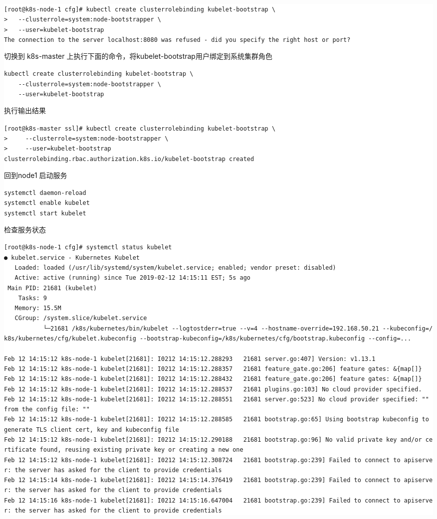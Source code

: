 ```
[root@k8s-node-1 cfg]# kubectl create clusterrolebinding kubelet-bootstrap \
>   --clusterrole=system:node-bootstrapper \
>   --user=kubelet-bootstrap
The connection to the server localhost:8080 was refused - did you specify the right host or port?
```
切换到 k8s-master 上执行下面的命令，将kubelet-bootstrap用户绑定到系统集群角色

```
kubectl create clusterrolebinding kubelet-bootstrap \
    --clusterrole=system:node-bootstrapper \
    --user=kubelet-bootstrap
```
执行输出结果
```
[root@k8s-master ssl]# kubectl create clusterrolebinding kubelet-bootstrap \
>     --clusterrole=system:node-bootstrapper \
>     --user=kubelet-bootstrap
clusterrolebinding.rbac.authorization.k8s.io/kubelet-bootstrap created
```
回到node1 
启动服务
```
systemctl daemon-reload
systemctl enable kubelet 
systemctl start kubelet
```
检查服务状态

```
[root@k8s-node-1 cfg]# systemctl status kubelet
● kubelet.service - Kubernetes Kubelet
   Loaded: loaded (/usr/lib/systemd/system/kubelet.service; enabled; vendor preset: disabled)
   Active: active (running) since Tue 2019-02-12 14:15:11 EST; 5s ago
 Main PID: 21681 (kubelet)
    Tasks: 9
   Memory: 15.5M
   CGroup: /system.slice/kubelet.service
           └─21681 /k8s/kubernetes/bin/kubelet --logtostderr=true --v=4 --hostname-override=192.168.50.21 --kubeconfig=/k8s/kubernetes/cfg/kubelet.kubeconfig --bootstrap-kubeconfig=/k8s/kubernetes/cfg/bootstrap.kubeconfig --config=...

Feb 12 14:15:12 k8s-node-1 kubelet[21681]: I0212 14:15:12.288293   21681 server.go:407] Version: v1.13.1
Feb 12 14:15:12 k8s-node-1 kubelet[21681]: I0212 14:15:12.288357   21681 feature_gate.go:206] feature gates: &{map[]}
Feb 12 14:15:12 k8s-node-1 kubelet[21681]: I0212 14:15:12.288432   21681 feature_gate.go:206] feature gates: &{map[]}
Feb 12 14:15:12 k8s-node-1 kubelet[21681]: I0212 14:15:12.288537   21681 plugins.go:103] No cloud provider specified.
Feb 12 14:15:12 k8s-node-1 kubelet[21681]: I0212 14:15:12.288551   21681 server.go:523] No cloud provider specified: "" from the config file: ""
Feb 12 14:15:12 k8s-node-1 kubelet[21681]: I0212 14:15:12.288585   21681 bootstrap.go:65] Using bootstrap kubeconfig to generate TLS client cert, key and kubeconfig file
Feb 12 14:15:12 k8s-node-1 kubelet[21681]: I0212 14:15:12.290188   21681 bootstrap.go:96] No valid private key and/or certificate found, reusing existing private key or creating a new one
Feb 12 14:15:12 k8s-node-1 kubelet[21681]: I0212 14:15:12.308724   21681 bootstrap.go:239] Failed to connect to apiserver: the server has asked for the client to provide credentials
Feb 12 14:15:14 k8s-node-1 kubelet[21681]: I0212 14:15:14.376419   21681 bootstrap.go:239] Failed to connect to apiserver: the server has asked for the client to provide credentials
Feb 12 14:15:16 k8s-node-1 kubelet[21681]: I0212 14:15:16.647004   21681 bootstrap.go:239] Failed to connect to apiserver: the server has asked for the client to provide credentials
```
